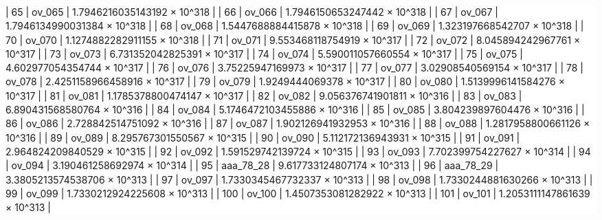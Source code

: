| 65 | ov_065 | 1.7946216035143192 × 10^318 |
| 66 | ov_066 | 1.7946150653247442 × 10^318 |
| 67 | ov_067 | 1.7946134990031384 × 10^318 |
| 68 | ov_068 | 1.5447688884415878 × 10^318 |
| 69 | ov_069 | 1.323197668542707 × 10^318 |
| 70 | ov_070 | 1.1274882282911155 × 10^318 |
| 71 | ov_071 | 9.553468118754919 × 10^317 |
| 72 | ov_072 | 8.045894242967761 × 10^317 |
| 73 | ov_073 | 6.731352042825391 × 10^317 |
| 74 | ov_074 | 5.590011057660554 × 10^317 |
| 75 | ov_075 | 4.602977054354744 × 10^317 |
| 76 | ov_076 | 3.75225947169973 × 10^317 |
| 77 | ov_077 | 3.02908540569154 × 10^317 |
| 78 | ov_078 | 2.4251158966458916 × 10^317 |
| 79 | ov_079 | 1.9249444069378 × 10^317 |
| 80 | ov_080 | 1.5139996141584276 × 10^317 |
| 81 | ov_081 | 1.1785378800474147 × 10^317 |
| 82 | ov_082 | 9.056376741901811 × 10^316 |
| 83 | ov_083 | 6.890431568580764 × 10^316 |
| 84 | ov_084 | 5.1746472103455886 × 10^316 |
| 85 | ov_085 | 3.804239897604476 × 10^316 |
| 86 | ov_086 | 2.728842514751092 × 10^316 |
| 87 | ov_087 | 1.902126941932953 × 10^316 |
| 88 | ov_088 | 1.2817958800661126 × 10^316 |
| 89 | ov_089 | 8.295767301550567 × 10^315 |
| 90 | ov_090 | 5.112172136943931 × 10^315 |
| 91 | ov_091 | 2.964824209840529 × 10^315 |
| 92 | ov_092 | 1.591529742139724 × 10^315 |
| 93 | ov_093 | 7.702399754227627 × 10^314 |
| 94 | ov_094 | 3.190461258692974 × 10^314 |
| 95 | aaa_78_28 | 9.617733124807174 × 10^313 |
| 96 | aaa_78_29 | 3.3805213574538706 × 10^313 |
| 97 | ov_097 | 1.7330345467732337 × 10^313 |
| 98 | ov_098 | 1.7330244881630266 × 10^313 |
| 99 | ov_099 | 1.7330212924225608 × 10^313 |
| 100 | ov_100 | 1.4507353081282922 × 10^313 |
| 101 | ov_101 | 1.2053111147861639 × 10^313 |